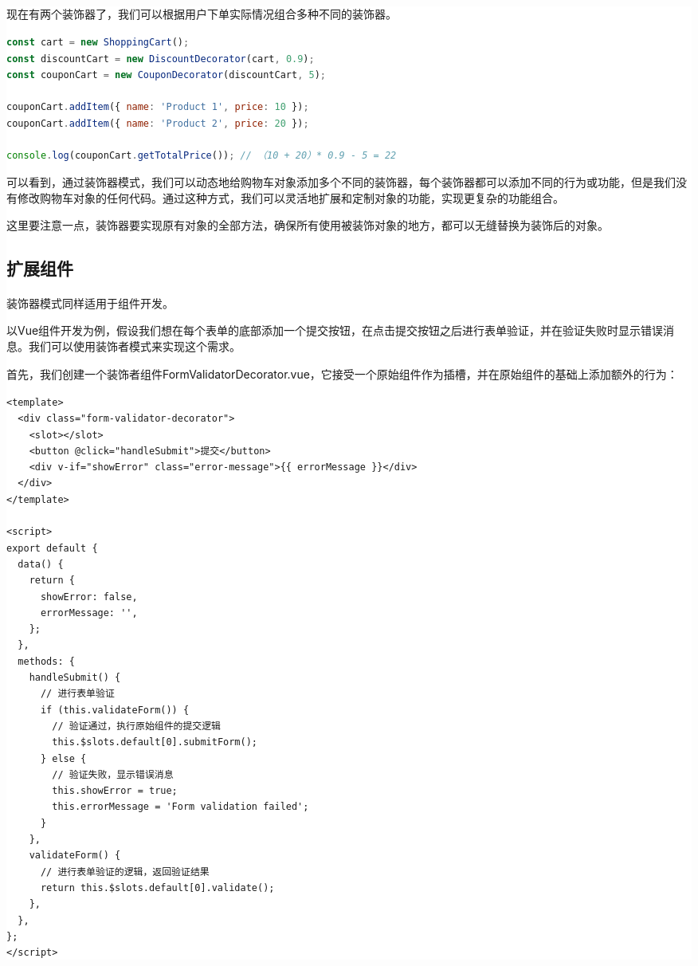 现在有两个装饰器了，我们可以根据用户下单实际情况组合多种不同的装饰器。

```javascript
const cart = new ShoppingCart();
const discountCart = new DiscountDecorator(cart, 0.9);
const couponCart = new CouponDecorator(discountCart, 5);

couponCart.addItem({ name: 'Product 1', price: 10 });
couponCart.addItem({ name: 'Product 2', price: 20 });

console.log(couponCart.getTotalPrice()); // （10 + 20）* 0.9 - 5 = 22

```

可以看到，通过装饰器模式，我们可以动态地给购物车对象添加多个不同的装饰器，每个装饰器都可以添加不同的行为或功能，但是我们没有修改购物车对象的任何代码。通过这种方式，我们可以灵活地扩展和定制对象的功能，实现更复杂的功能组合。

这里要注意一点，装饰器要实现原有对象的全部方法，确保所有使用被装饰对象的地方，都可以无缝替换为装饰后的对象。


## 扩展组件

装饰器模式同样适用于组件开发。

以Vue组件开发为例，假设我们想在每个表单的底部添加一个提交按钮，在点击提交按钮之后进行表单验证，并在验证失败时显示错误消息。我们可以使用装饰者模式来实现这个需求。

首先，我们创建一个装饰者组件FormValidatorDecorator.vue，它接受一个原始组件作为插槽，并在原始组件的基础上添加额外的行为：

```vue
<template>
  <div class="form-validator-decorator">
    <slot></slot>
    <button @click="handleSubmit">提交</button>
    <div v-if="showError" class="error-message">{{ errorMessage }}</div>
  </div>
</template>

<script>
export default {
  data() {
    return {
      showError: false,
      errorMessage: '',
    };
  },
  methods: {
    handleSubmit() {
      // 进行表单验证
      if (this.validateForm()) {
        // 验证通过，执行原始组件的提交逻辑
        this.$slots.default[0].submitForm();
      } else {
        // 验证失败，显示错误消息
        this.showError = true;
        this.errorMessage = 'Form validation failed';
      }
    },
    validateForm() {
      // 进行表单验证的逻辑，返回验证结果
      return this.$slots.default[0].validate();
    },
  },
};
</script>
```
